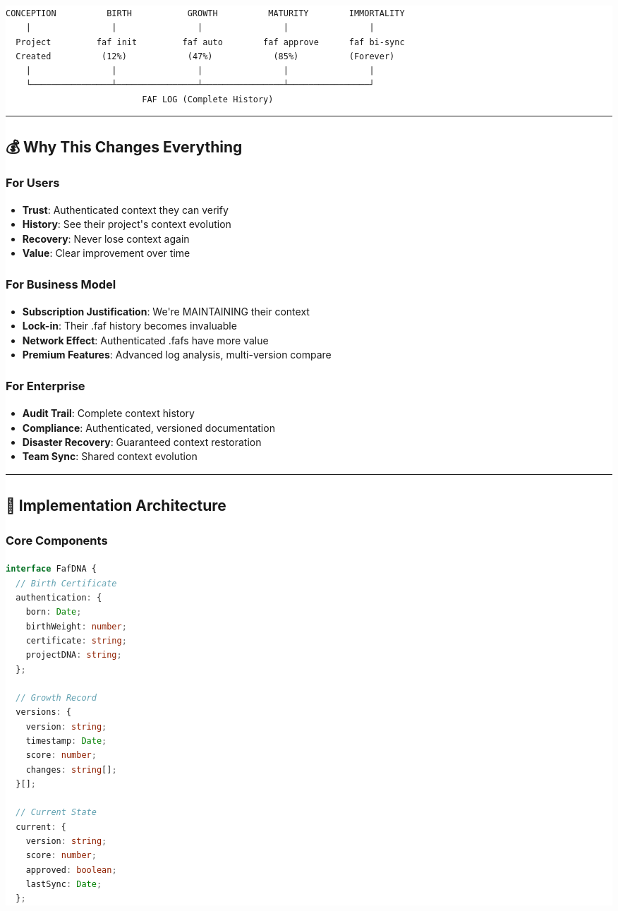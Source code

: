 ```
CONCEPTION          BIRTH           GROWTH          MATURITY        IMMORTALITY
    |                |                |                |                |
  Project         faf init         faf auto        faf approve      faf bi-sync
  Created          (12%)            (47%)            (85%)          (Forever)
    |                |                |                |                |
    └────────────────┴────────────────┴────────────────┴────────────────┘
                           FAF LOG (Complete History)
```

---

## 💰 Why This Changes Everything

### For Users
- **Trust**: Authenticated context they can verify
- **History**: See their project's context evolution
- **Recovery**: Never lose context again
- **Value**: Clear improvement over time

### For Business Model
- **Subscription Justification**: We're MAINTAINING their context
- **Lock-in**: Their .faf history becomes invaluable
- **Network Effect**: Authenticated .fafs have more value
- **Premium Features**: Advanced log analysis, multi-version compare

### For Enterprise
- **Audit Trail**: Complete context history
- **Compliance**: Authenticated, versioned documentation
- **Disaster Recovery**: Guaranteed context restoration
- **Team Sync**: Shared context evolution

---

## 🔧 Implementation Architecture

### Core Components

```typescript
interface FafDNA {
  // Birth Certificate
  authentication: {
    born: Date;
    birthWeight: number;
    certificate: string;
    projectDNA: string;
  };

  // Growth Record
  versions: {
    version: string;
    timestamp: Date;
    score: number;
    changes: string[];
  }[];

  // Current State
  current: {
    version: string;
    score: number;
    approved: boolean;
    lastSync: Date;
  };
```